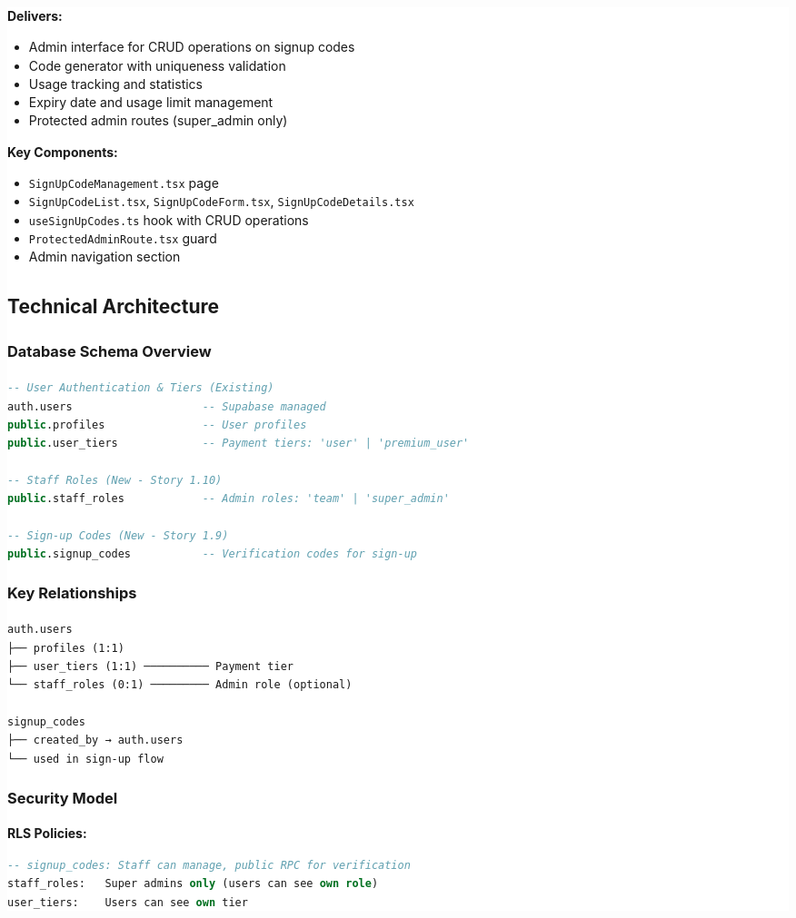 **Delivers:**
- Admin interface for CRUD operations on signup codes
- Code generator with uniqueness validation
- Usage tracking and statistics
- Expiry date and usage limit management
- Protected admin routes (super_admin only)

**Key Components:**
- `SignUpCodeManagement.tsx` page
- `SignUpCodeList.tsx`, `SignUpCodeForm.tsx`, `SignUpCodeDetails.tsx`
- `useSignUpCodes.ts` hook with CRUD operations
- `ProtectedAdminRoute.tsx` guard
- Admin navigation section

## Technical Architecture

### Database Schema Overview

```sql
-- User Authentication & Tiers (Existing)
auth.users                    -- Supabase managed
public.profiles               -- User profiles
public.user_tiers             -- Payment tiers: 'user' | 'premium_user'

-- Staff Roles (New - Story 1.10)
public.staff_roles            -- Admin roles: 'team' | 'super_admin'

-- Sign-up Codes (New - Story 1.9)
public.signup_codes           -- Verification codes for sign-up
```

### Key Relationships

```
auth.users
├── profiles (1:1)
├── user_tiers (1:1) ────────── Payment tier
└── staff_roles (0:1) ───────── Admin role (optional)

signup_codes
├── created_by → auth.users
└── used in sign-up flow
```

### Security Model

**RLS Policies:**
```sql
-- signup_codes: Staff can manage, public RPC for verification
staff_roles:   Super admins only (users can see own role)
user_tiers:    Users can see own tier
```

